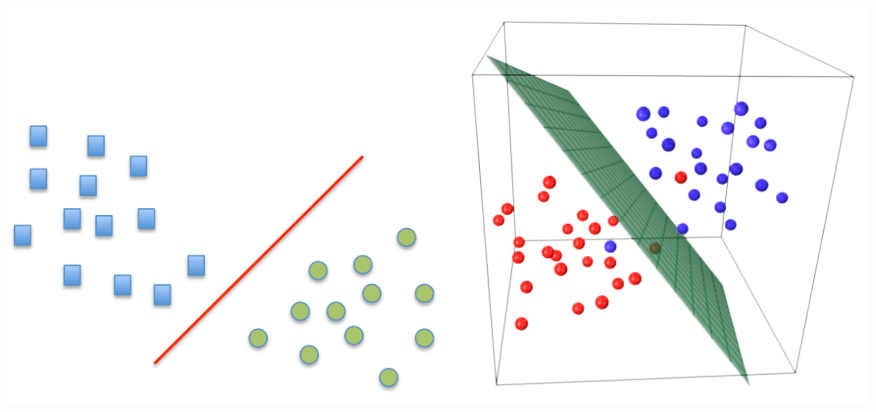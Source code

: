 <img src="images/class01.png" alt="Classification 2D et 3D." width="50%" /><img src="images/class02.png" alt="Classification 2D et 3D." width="50%" />